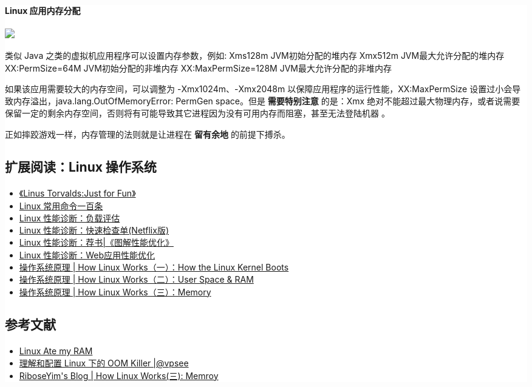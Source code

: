 #### Linux 应用内存分配

![](http://riboseyim-qiniu.riboseyim.com/Linux-Memory-Application.png)

类似 Java 之类的虚拟机应用程序可以设置内存参数，例如:
Xms128m JVM初始分配的堆内存
Xmx512m JVM最大允许分配的堆内存
XX:PermSize=64M JVM初始分配的非堆内存
XX:MaxPermSize=128M JVM最大允许分配的非堆内存

如果该应用需要较大的内存空间，可以调整为 -Xmx1024m、-Xmx2048m 以保障应用程序的运行性能，XX:MaxPermSize 设置过小会导致内存溢出，java.lang.OutOfMemoryError: PermGen space。但是 **需要特别注意** 的是：Xmx 绝对不能超过最大物理内存，或者说需要保留一定的剩余内存空间，否则将有可能导致其它进程因为没有可用内存而阻塞，甚至无法登陆机器 。

正如摔跤游戏一样，内存管理的法则就是让进程在 **留有余地** 的前提下搏杀。

## 扩展阅读：Linux 操作系统
- [《Linus Torvalds:Just for Fun》](https://riboseyim.github.io/2016/04/24/LinusTorvalds/)
- [Linux 常用命令一百条](https://riboseyim.github.io/2017/04/26/Linux-Commands/)
- [Linux 性能诊断：负载评估](https://riboseyim.github.io/2017/12/11/Linux-Perf-Load/)
- [Linux 性能诊断：快速检查单(Netflix版)](https://riboseyim.github.io/2017/12/11/Linux-Perf-Netflix/)
- [Linux 性能诊断：荐书|《图解性能优化》](https://riboseyim.github.io/2017/10/24/Linux-Perf-Picture/)
- [Linux 性能诊断：Web应用性能优化](https://riboseyim.github.io/2017/10/24/Linux-Perf-Wan/)
- [操作系统原理 | How Linux Works（一）：How the Linux Kernel Boots](http://riboseyim.github.io/2017/05/29/Linux-Works/)
- [操作系统原理 | How Linux Works（二）：User Space & RAM](http://riboseyim.github.io/2017/05/29/Linux-Works/)
- [操作系统原理 | How Linux Works（三）：Memory](https://riboseyim.github.io/2017/12/11/Linux-Works-Memory/)

## 参考文献
- [Linux Ate my RAM](https://www.linuxatemyram.com/)
- [理解和配置 Linux 下的 OOM Killer |@vpsee](https://www.vpsee.com/2013/10/how-to-configure-the-linux-oom-killer/)
- [RiboseYim's Blog | How Linux Works(三): Memroy](https://riboseyim.github.io/2017/12/11/Linux-Works-Memory/)
